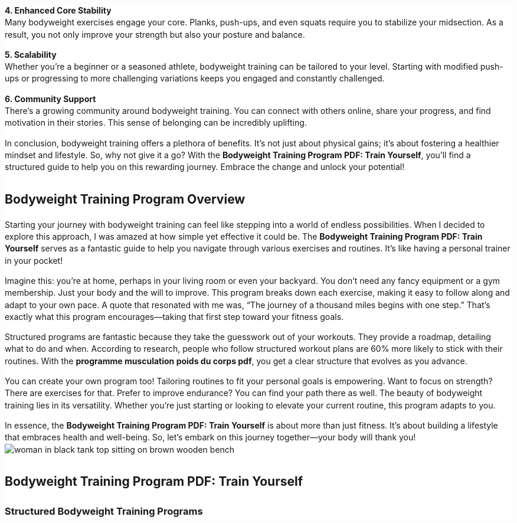**4. Enhanced Core Stability**  
Many bodyweight exercises engage your core. Planks, push-ups, and even squats require you to stabilize your midsection. As a result, you not only improve your strength but also your posture and balance.

**5. Scalability**  
Whether you’re a beginner or a seasoned athlete, bodyweight training can be tailored to your level. Starting with modified push-ups or progressing to more challenging variations keeps you engaged and constantly challenged.

**6. Community Support**  
There’s a growing community around bodyweight training. You can connect with others online, share your progress, and find motivation in their stories. This sense of belonging can be incredibly uplifting.

In conclusion, bodyweight training offers a plethora of benefits. It’s not just about physical gains; it’s about fostering a healthier mindset and lifestyle. So, why not give it a go? With the **Bodyweight Training Program PDF: Train Yourself**, you’ll find a structured guide to help you on this rewarding journey. Embrace the change and unlock your potential!

## Bodyweight Training Program Overview

Starting your journey with bodyweight training can feel like stepping into a world of endless possibilities. When I decided to explore this approach, I was amazed at how simple yet effective it could be. The **Bodyweight Training Program PDF: Train Yourself** serves as a fantastic guide to help you navigate through various exercises and routines. It’s like having a personal trainer in your pocket!

Imagine this: you’re at home, perhaps in your living room or even your backyard. You don’t need any fancy equipment or a gym membership. Just your body and the will to improve. This program breaks down each exercise, making it easy to follow along and adapt to your own pace. A quote that resonated with me was, “The journey of a thousand miles begins with one step.” That’s exactly what this program encourages—taking that first step toward your fitness goals.

Structured programs are fantastic because they take the guesswork out of your workouts. They provide a roadmap, detailing what to do and when. According to research, people who follow structured workout plans are 60% more likely to stick with their routines. With the **programme musculation poids du corps pdf**, you get a clear structure that evolves as you advance.

You can create your own program too! Tailoring routines to fit your personal goals is empowering. Want to focus on strength? There are exercises for that. Prefer to improve endurance? You can find your path there as well. The beauty of bodyweight training lies in its versatility. Whether you’re just starting or looking to elevate your current routine, this program adapts to you.

In essence, the **Bodyweight Training Program PDF: Train Yourself** is about more than just fitness. It’s about building a lifestyle that embraces health and well-being. So, let’s embark on this journey together—your body will thank you! ![woman in black tank top sitting on brown wooden bench](/images/blog/bodybuilding-programs/bodyweight-training-program-pdf/bodyweight_training_0Wra5YYVQJE.jpg 'woman in black tank top sitting on brown wooden bench')

## Bodyweight Training Program PDF: Train Yourself

### Structured Bodyweight Training Programs
